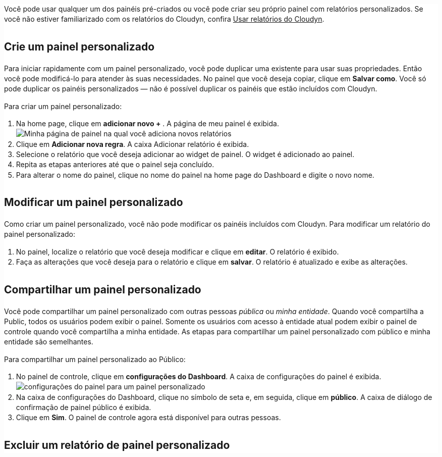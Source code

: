 Você pode usar qualquer um dos painéis pré-criados ou você pode criar seu próprio painel com relatórios personalizados. Se você não estiver familiarizado com os relatórios do Cloudyn, confira [Usar relatórios do Cloudyn](use-reports.md).

## <a name="create-a-custom-dashboard"></a>Crie um painel personalizado

Para iniciar rapidamente com um painel personalizado, você pode duplicar uma existente para usar suas propriedades. Então você pode modificá-lo para atender às suas necessidades. No painel que você deseja copiar, clique em **Salvar como**. Você só pode duplicar os painéis personalizados — não é possível duplicar os painéis que estão incluídos com Cloudyn.

Para criar um painel personalizado:

1. Na home page, clique em **adicionar novo +** . A página de meu painel é exibida.  
    ![Minha página de painel na qual você adiciona novos relatórios](./media/dashboards/my-dashboard.png)
2. Clique em **Adicionar nova regra**. A caixa Adicionar relatório é exibida.
3. Selecione o relatório que você deseja adicionar ao widget de painel. O widget é adicionado ao painel.
4. Repita as etapas anteriores até que o painel seja concluído.
5. Para alterar o nome do painel, clique no nome do painel na home page do Dashboard e digite o novo nome.

## <a name="modify-a-custom-dashboard"></a>Modificar um painel personalizado

Como criar um painel personalizado, você não pode modificar os painéis incluídos com Cloudyn. Para modificar um relatório do painel personalizado:

1. No painel, localize o relatório que você deseja modificar e clique em **editar**. O relatório é exibido.
2. Faça as alterações que você deseja para o relatório e clique em **salvar**. O relatório é atualizado e exibe as alterações.

## <a name="share-a-custom-dashboard"></a>Compartilhar um painel personalizado

Você pode compartilhar um painel personalizado com outras pessoas _pública_ ou _minha entidade_. Quando você compartilha a Public, todos os usuários podem exibir o painel. Somente os usuários com acesso à entidade atual podem exibir o painel de controle quando você compartilha a minha entidade. As etapas para compartilhar um painel personalizado com público e minha entidade são semelhantes.

Para compartilhar um painel personalizado ao Público:

1. No painel de controle, clique em **configurações do Dashboard**. A caixa de configurações do painel é exibida.  
    ![configurações do painel para um painel personalizado](./media/dashboards/dashboard-options.png)
2. Na caixa de configurações do Dashboard, clique no símbolo de seta e, em seguida, clique em **público**. A caixa de diálogo de confirmação de painel público é exibida.
3. Clique em **Sim**. O painel de controle agora está disponível para outras pessoas.

## <a name="delete-a-custom-dashboard-report"></a>Excluir um relatório de painel personalizado
